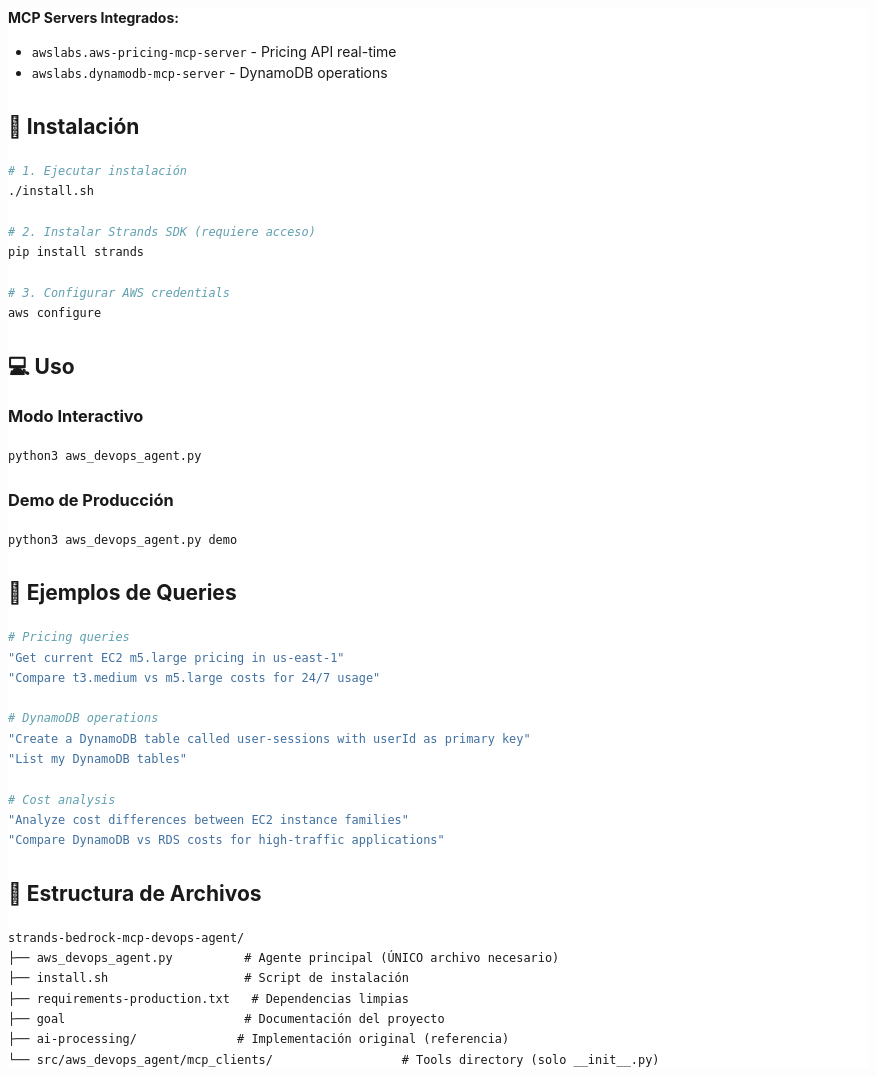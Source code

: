 **MCP Servers Integrados:**
- `awslabs.aws-pricing-mcp-server` - Pricing API real-time
- `awslabs.dynamodb-mcp-server` - DynamoDB operations

## 🚀 Instalación

```bash
# 1. Ejecutar instalación
./install.sh

# 2. Instalar Strands SDK (requiere acceso)
pip install strands

# 3. Configurar AWS credentials
aws configure
```

## 💻 Uso

### Modo Interactivo
```bash
python3 aws_devops_agent.py
```

### Demo de Producción  
```bash
python3 aws_devops_agent.py demo
```

## 💬 Ejemplos de Queries

```bash
# Pricing queries
"Get current EC2 m5.large pricing in us-east-1"
"Compare t3.medium vs m5.large costs for 24/7 usage"

# DynamoDB operations
"Create a DynamoDB table called user-sessions with userId as primary key"
"List my DynamoDB tables"

# Cost analysis
"Analyze cost differences between EC2 instance families"
"Compare DynamoDB vs RDS costs for high-traffic applications"
```

## 📁 Estructura de Archivos

```
strands-bedrock-mcp-devops-agent/
├── aws_devops_agent.py          # Agente principal (ÚNICO archivo necesario)
├── install.sh                   # Script de instalación
├── requirements-production.txt   # Dependencias limpias
├── goal                         # Documentación del proyecto
├── ai-processing/              # Implementación original (referencia)
└── src/aws_devops_agent/mcp_clients/                  # Tools directory (solo __init__.py)
```
